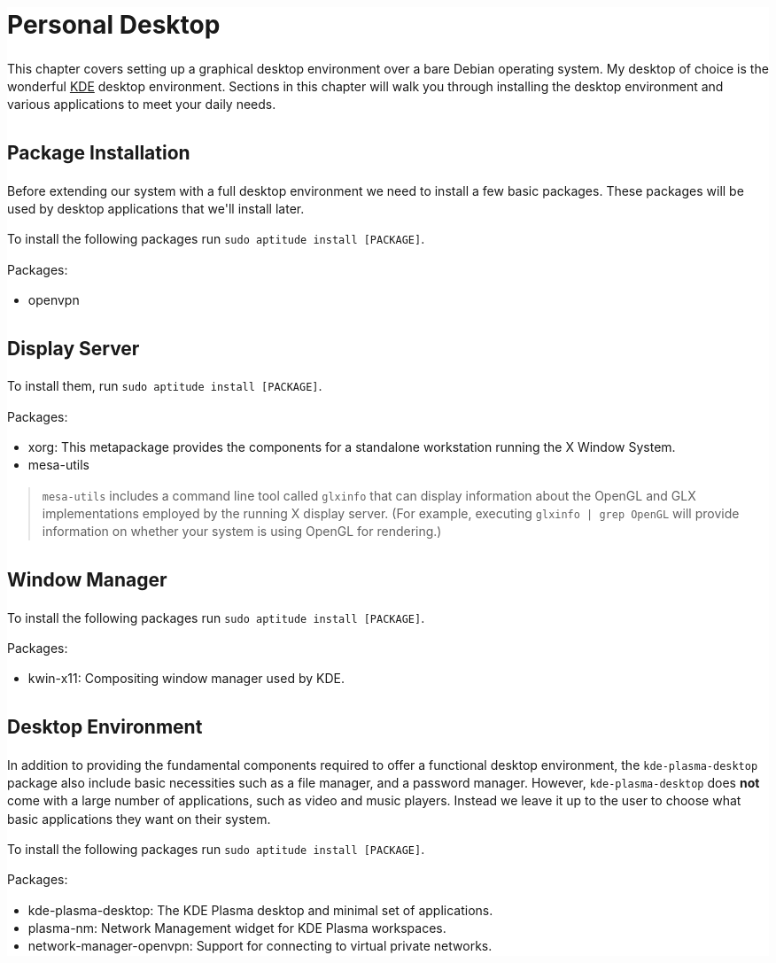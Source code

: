 # Personal Desktop

This chapter covers setting up a graphical desktop environment over a bare Debian operating system. My desktop of choice is the wonderful [KDE](https://www.kde.org/) desktop environment. Sections in this chapter will walk you through installing the desktop environment and various applications to meet your daily needs.

## Package Installation

Before extending our system with a full desktop environment we need to install a few basic packages. These packages will be used by desktop applications that we'll install later.

To install the following packages run `sudo aptitude install [PACKAGE]`.

Packages:
* openvpn

## Display Server

To install them, run `sudo aptitude install [PACKAGE]`.

Packages:
* xorg: This metapackage provides the components for a standalone workstation running the X Window System.
* mesa-utils

> `mesa-utils` includes a command line tool called `glxinfo` that can display information about the OpenGL and GLX implementations employed by the running X display server. (For example, executing `glxinfo | grep OpenGL` will provide information on whether your system is using OpenGL for rendering.)

## Window Manager

To install the following packages run `sudo aptitude install [PACKAGE]`.

Packages:
* kwin-x11: Compositing window manager used by KDE.

## Desktop Environment

In addition to providing the fundamental components required to offer a functional desktop environment, the `kde-plasma-desktop` package also include basic necessities such as a file manager, and a password manager. However, `kde-plasma-desktop` does **not** come with a large number of applications, such as video and music players. Instead we leave it up to the user to choose what basic applications they want on their system.

To install the following packages run `sudo aptitude install [PACKAGE]`.

Packages:
* kde-plasma-desktop: The KDE Plasma desktop and minimal set of applications.
* plasma-nm: Network Management widget for KDE Plasma workspaces.
* network-manager-openvpn: Support for connecting to virtual private networks.

